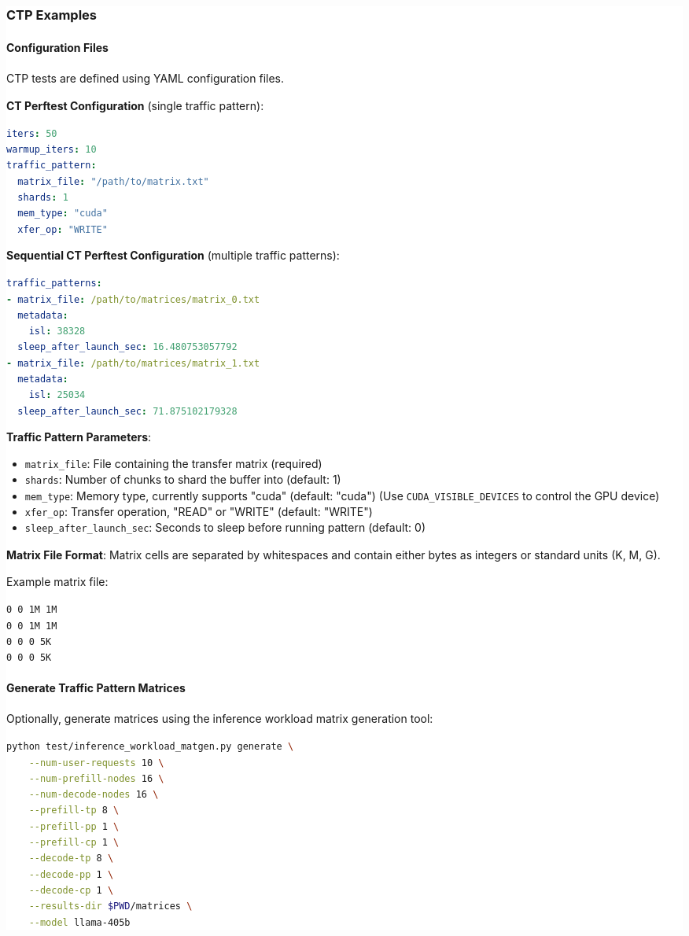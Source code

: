 ### CTP Examples

#### Configuration Files

CTP tests are defined using YAML configuration files.

**CT Perftest Configuration** (single traffic pattern):
```yaml
iters: 50
warmup_iters: 10
traffic_pattern:
  matrix_file: "/path/to/matrix.txt"
  shards: 1
  mem_type: "cuda"
  xfer_op: "WRITE"
```

**Sequential CT Perftest Configuration** (multiple traffic patterns):
```yaml
traffic_patterns:
- matrix_file: /path/to/matrices/matrix_0.txt
  metadata:
    isl: 38328
  sleep_after_launch_sec: 16.480753057792
- matrix_file: /path/to/matrices/matrix_1.txt
  metadata:
    isl: 25034
  sleep_after_launch_sec: 71.875102179328
```

**Traffic Pattern Parameters**:
- `matrix_file`: File containing the transfer matrix (required)
- `shards`: Number of chunks to shard the buffer into (default: 1)
- `mem_type`: Memory type, currently supports "cuda" (default: "cuda") (Use `CUDA_VISIBLE_DEVICES` to control the GPU device)
- `xfer_op`: Transfer operation, "READ" or "WRITE" (default: "WRITE")
- `sleep_after_launch_sec`: Seconds to sleep before running pattern (default: 0)

**Matrix File Format**:
Matrix cells are separated by whitespaces and contain either bytes as integers or standard units (K, M, G).

Example matrix file:
```
0 0 1M 1M
0 0 1M 1M
0 0 0 5K
0 0 0 5K
```

#### Generate Traffic Pattern Matrices

Optionally, generate matrices using the inference workload matrix generation tool:
```bash
python test/inference_workload_matgen.py generate \
    --num-user-requests 10 \
    --num-prefill-nodes 16 \
    --num-decode-nodes 16 \
    --prefill-tp 8 \
    --prefill-pp 1 \
    --prefill-cp 1 \
    --decode-tp 8 \
    --decode-pp 1 \
    --decode-cp 1 \
    --results-dir $PWD/matrices \
    --model llama-405b
```
